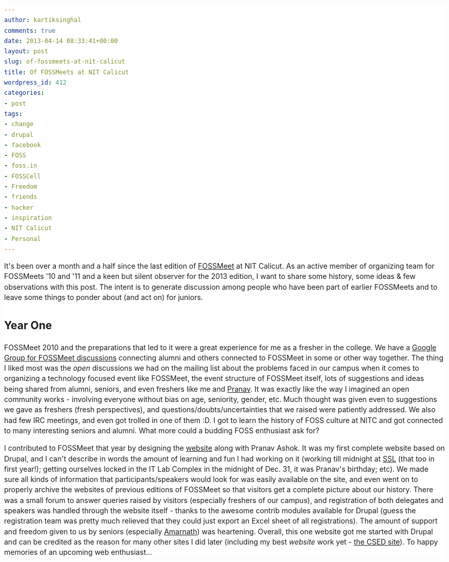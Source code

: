 ```yaml
---
author: kartiksinghal
comments: true
date: 2013-04-14 08:33:41+00:00
layout: post
slug: of-fossmeets-at-nit-calicut
title: Of FOSSMeets at NIT Calicut
wordpress_id: 412
categories:
- post
tags:
- change
- drupal
- facebook
- FOSS
- foss.in
- FOSSCell
- Freedom
- friends
- hacker
- inspiration
- NIT Calicut
- Personal
---
```


It's been over a month and a half since the last edition of [FOSSMeet](http://fossmeet.in/2013/) at NIT Calicut. As an active member of organizing team for FOSSMeets '10 and '11 and a keen but silent observer for the 2013 edition, I want to share some history, some ideas & few observations with this post. The intent is to generate discussion among people who have been part of earlier FOSSMeets and to leave some things to ponder about (and act on) for juniors.


## Year One


FOSSMeet 2010 and the preparations that led to it were a great experience for me as a fresher in the college. We have a [Google Group for FOSSMeet discussions](http://groups.google.com/group/fossmeetnitc) connecting alumni and others connected to FOSSMeet in some or other way together. The thing I liked most was the _open_ discussions we had on the mailing list about the problems faced in our campus when it comes to organizing a technology focused event like FOSSMeet, the event structure of FOSSMeet itself, lots of suggestions and ideas being shared from alumni, seniors, and even freshers like me and [Pranav](https://twitter.com/pranavashok). It was exactly like the way I imagined an open community works - involving everyone without bias on age, seniority, gender, etc. Much thought was given even to suggestions we gave as freshers (fresh perspectives), and questions/doubts/uncertainties that we raised were patiently addressed. We also had few IRC meetings, and even got trolled in one of them :D. I got to learn the history of FOSS culture at NITC and got connected to many interesting seniors and alumni. What more could a budding FOSS enthusiast ask for?

I contributed to FOSSMeet that year by designing the [website](https://www.facebook.com/photo.php?fbid=10201161303821854&l=12779567db) along with Pranav Ashok. It was my first complete website based on Drupal, and I can't describe in words the amount of learning and fun I had working on it (working till midnight at [SSL](http://ssl.cse.nitc.ac.in) (that too in first year!); getting ourselves locked in the IT Lab Complex in the midnight of Dec. 31, it was Pranav's birthday; etc). We made sure all kinds of information that participants/speakers would look for was easily available on the site, and even went on to properly archive the websites of previous editions of FOSSMeet so that visitors get a complete picture about our history. There was a small forum to answer queries raised by visitors (especially freshers of our campus), and registration of both delegates and speakers was handled through the website itself - thanks to the awesome contrib modules available for Drupal (guess the registration team was pretty much relieved that they could just export an Excel sheet of all registrations). The amount of support and freedom given to us by seniors (especially [Amarnath](http://blog.vaamarnath.co.in/)) was heartening. Overall, this one website got me started with Drupal and can be credited as the reason for many other sites I did later (including my best _website_ work yet - [the CSED site](http://cse.nitc.ac.in)). To happy memories of an upcoming web enthusiast...